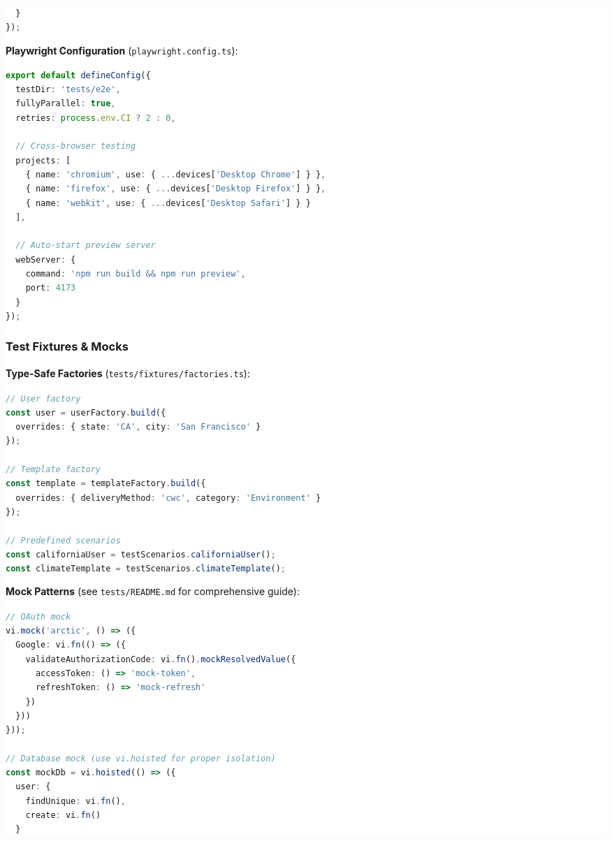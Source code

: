```typescript
  }
});
```

**Playwright Configuration** (`playwright.config.ts`):

```typescript
export default defineConfig({
  testDir: 'tests/e2e',
  fullyParallel: true,
  retries: process.env.CI ? 2 : 0,

  // Cross-browser testing
  projects: [
    { name: 'chromium', use: { ...devices['Desktop Chrome'] } },
    { name: 'firefox', use: { ...devices['Desktop Firefox'] } },
    { name: 'webkit', use: { ...devices['Desktop Safari'] } }
  ],

  // Auto-start preview server
  webServer: {
    command: 'npm run build && npm run preview',
    port: 4173
  }
});
```

### Test Fixtures & Mocks

**Type-Safe Factories** (`tests/fixtures/factories.ts`):

```typescript
// User factory
const user = userFactory.build({
  overrides: { state: 'CA', city: 'San Francisco' }
});

// Template factory
const template = templateFactory.build({
  overrides: { deliveryMethod: 'cwc', category: 'Environment' }
});

// Predefined scenarios
const californiaUser = testScenarios.californiaUser();
const climateTemplate = testScenarios.climateTemplate();
```

**Mock Patterns** (see `tests/README.md` for comprehensive guide):

```typescript
// OAuth mock
vi.mock('arctic', () => ({
  Google: vi.fn(() => ({
    validateAuthorizationCode: vi.fn().mockResolvedValue({
      accessToken: () => 'mock-token',
      refreshToken: () => 'mock-refresh'
    })
  }))
}));

// Database mock (use vi.hoisted for proper isolation)
const mockDb = vi.hoisted(() => ({
  user: {
    findUnique: vi.fn(),
    create: vi.fn()
  }
```